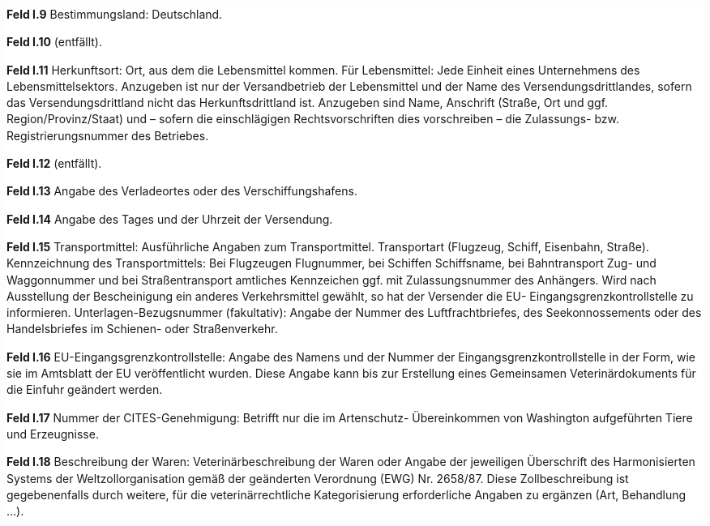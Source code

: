 **Feld I.9**
Bestimmungsland: Deutschland.

**Feld I.10**
(entfällt).

**Feld I.11**
Herkunftsort: Ort, aus dem die Lebensmittel kommen.
Für Lebensmittel: Jede Einheit eines Unternehmens des
Lebensmittelsektors. Anzugeben ist nur der Versandbetrieb der
Lebensmittel und der Name des Versendungsdrittlandes, sofern das
Versendungsdrittland nicht das Herkunftsdrittland ist.
Anzugeben sind Name, Anschrift (Straße, Ort und ggf.
Region/Provinz/Staat) und – sofern die einschlägigen
Rechtsvorschriften dies vorschreiben – die Zulassungs- bzw.
Registrierungsnummer des Betriebes.

**Feld I.12**
(entfällt).

**Feld I.13**
Angabe des Verladeortes oder des Verschiffungshafens.

**Feld I.14**
Angabe des Tages und der Uhrzeit der Versendung.

**Feld I.15**
Transportmittel: Ausführliche Angaben zum Transportmittel.
Transportart (Flugzeug, Schiff, Eisenbahn, Straße).
Kennzeichnung des Transportmittels: Bei Flugzeugen Flugnummer, bei
Schiffen Schiffsname, bei Bahntransport Zug- und Waggonnummer und bei
Straßentransport amtliches Kennzeichen ggf. mit Zulassungsnummer des
Anhängers. Wird nach Ausstellung der Bescheinigung ein anderes
Verkehrsmittel gewählt, so hat der Versender die EU-
Eingangsgrenzkontrollstelle zu informieren.
Unterlagen-Bezugsnummer (fakultativ): Angabe der Nummer des
Luftfrachtbriefes, des Seekonnossements oder des Handelsbriefes im
Schienen- oder Straßenverkehr.

**Feld I.16**
EU-Eingangsgrenzkontrollstelle: Angabe des Namens und der Nummer der
Eingangsgrenzkontrollstelle in der Form, wie sie im Amtsblatt der EU
veröffentlicht wurden. Diese Angabe kann bis zur Erstellung eines
Gemeinsamen Veterinärdokuments für die Einfuhr geändert werden.

**Feld I.17**
Nummer der CITES-Genehmigung: Betrifft nur die im Artenschutz-
Übereinkommen von Washington aufgeführten Tiere und Erzeugnisse.

**Feld I.18**
Beschreibung der Waren: Veterinärbeschreibung der Waren oder Angabe
der jeweiligen Überschrift des Harmonisierten Systems der
Weltzollorganisation gemäß der geänderten Verordnung (EWG) Nr.
2658/87. Diese Zollbeschreibung ist gegebenenfalls durch weitere, für
die veterinärrechtliche Kategorisierung erforderliche Angaben zu
ergänzen (Art, Behandlung …).
